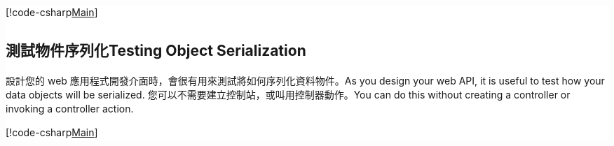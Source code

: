 [!code-csharp[Main](json-and-xml-serialization/samples/sample22.cs?highlight=3)]

<a id="testing_object_serialization"></a>
## <a name="testing-object-serialization"></a><span data-ttu-id="05f08-236">測試物件序列化</span><span class="sxs-lookup"><span data-stu-id="05f08-236">Testing Object Serialization</span></span>

<span data-ttu-id="05f08-237">設計您的 web 應用程式開發介面時，會很有用來測試將如何序列化資料物件。</span><span class="sxs-lookup"><span data-stu-id="05f08-237">As you design your web API, it is useful to test how your data objects will be serialized.</span></span> <span data-ttu-id="05f08-238">您可以不需要建立控制站，或叫用控制器動作。</span><span class="sxs-lookup"><span data-stu-id="05f08-238">You can do this without creating a controller or invoking a controller action.</span></span>

[!code-csharp[Main](json-and-xml-serialization/samples/sample23.cs)]
